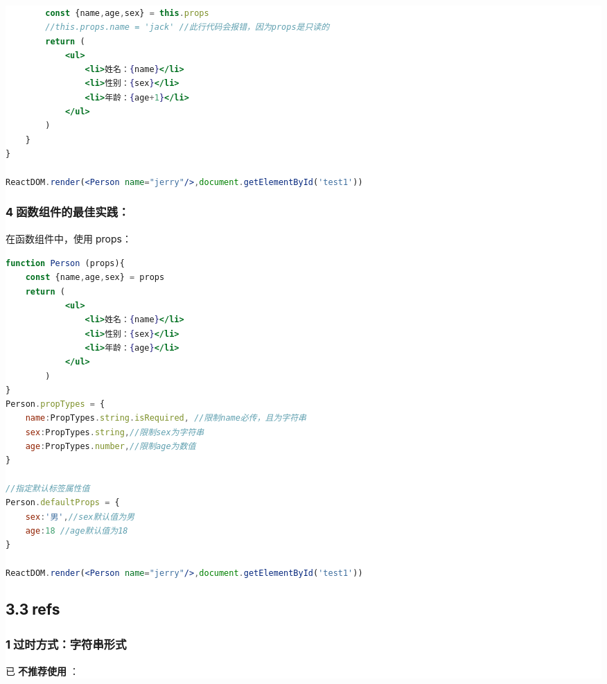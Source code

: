 ```jsx
		const {name,age,sex} = this.props
		//this.props.name = 'jack' //此行代码会报错，因为props是只读的
		return (
			<ul>
				<li>姓名：{name}</li>
				<li>性别：{sex}</li>
				<li>年龄：{age+1}</li>
			</ul>
		)
	}
}

ReactDOM.render(<Person name="jerry"/>,document.getElementById('test1'))
```

### 4 函数组件的最佳实践：

在函数组件中，使用 props：

```jsx
function Person (props){
	const {name,age,sex} = props
	return (
			<ul>
				<li>姓名：{name}</li>
				<li>性别：{sex}</li>
				<li>年龄：{age}</li>
			</ul>
		)
}
Person.propTypes = {
	name:PropTypes.string.isRequired, //限制name必传，且为字符串
	sex:PropTypes.string,//限制sex为字符串
	age:PropTypes.number,//限制age为数值
}

//指定默认标签属性值
Person.defaultProps = {
	sex:'男',//sex默认值为男
	age:18 //age默认值为18
}

ReactDOM.render(<Person name="jerry"/>,document.getElementById('test1'))
```



## 3.3 refs

### 1 过时方式：字符串形式

已 **不推荐使用** ：
